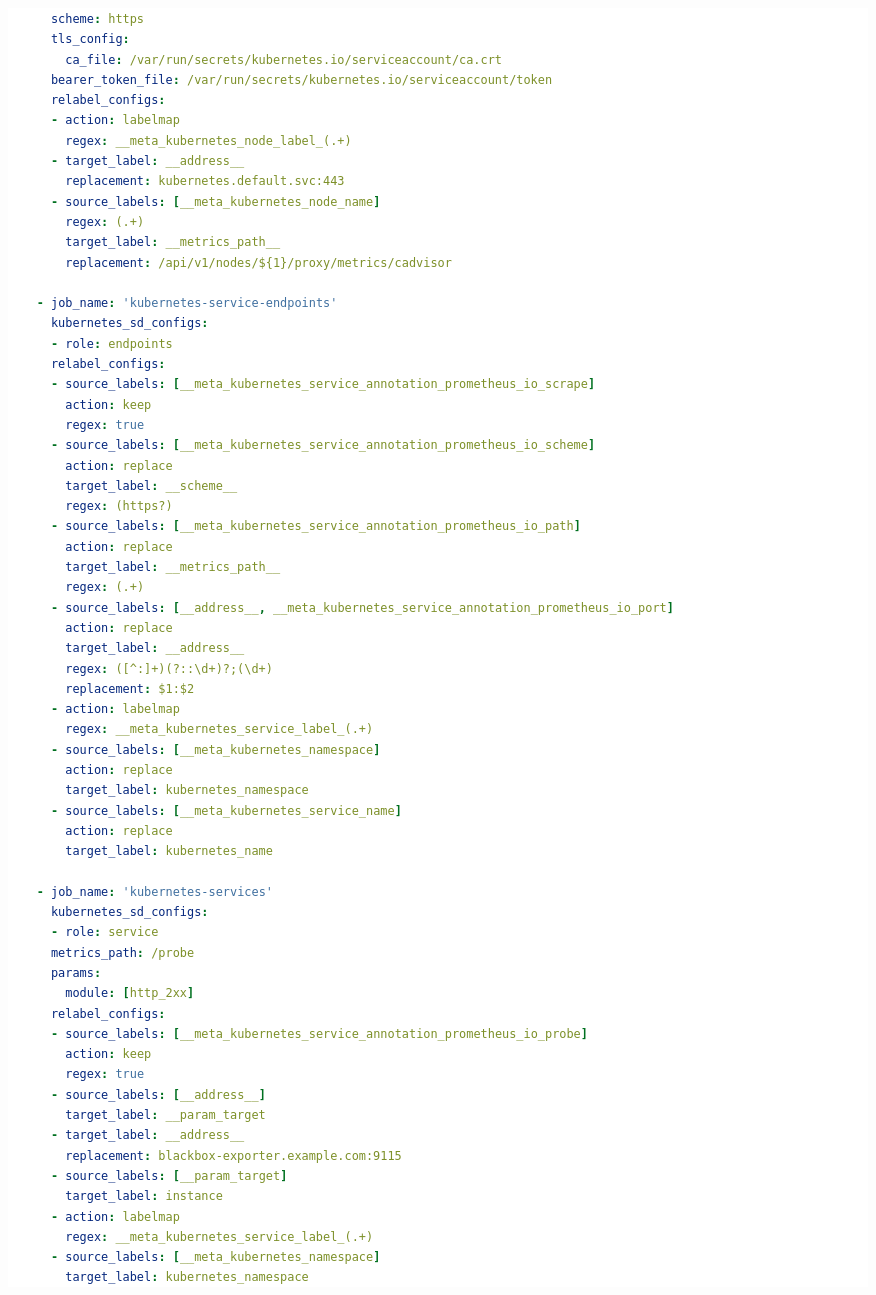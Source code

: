 ```yaml
      scheme: https
      tls_config:
        ca_file: /var/run/secrets/kubernetes.io/serviceaccount/ca.crt
      bearer_token_file: /var/run/secrets/kubernetes.io/serviceaccount/token
      relabel_configs:
      - action: labelmap
        regex: __meta_kubernetes_node_label_(.+)
      - target_label: __address__
        replacement: kubernetes.default.svc:443
      - source_labels: [__meta_kubernetes_node_name]
        regex: (.+)
        target_label: __metrics_path__
        replacement: /api/v1/nodes/${1}/proxy/metrics/cadvisor

    - job_name: 'kubernetes-service-endpoints'
      kubernetes_sd_configs:
      - role: endpoints
      relabel_configs:
      - source_labels: [__meta_kubernetes_service_annotation_prometheus_io_scrape]
        action: keep
        regex: true
      - source_labels: [__meta_kubernetes_service_annotation_prometheus_io_scheme]
        action: replace
        target_label: __scheme__
        regex: (https?)
      - source_labels: [__meta_kubernetes_service_annotation_prometheus_io_path]
        action: replace
        target_label: __metrics_path__
        regex: (.+)
      - source_labels: [__address__, __meta_kubernetes_service_annotation_prometheus_io_port]
        action: replace
        target_label: __address__
        regex: ([^:]+)(?::\d+)?;(\d+)
        replacement: $1:$2
      - action: labelmap
        regex: __meta_kubernetes_service_label_(.+)
      - source_labels: [__meta_kubernetes_namespace]
        action: replace
        target_label: kubernetes_namespace
      - source_labels: [__meta_kubernetes_service_name]
        action: replace
        target_label: kubernetes_name

    - job_name: 'kubernetes-services'
      kubernetes_sd_configs:
      - role: service
      metrics_path: /probe
      params:
        module: [http_2xx]
      relabel_configs:
      - source_labels: [__meta_kubernetes_service_annotation_prometheus_io_probe]
        action: keep
        regex: true
      - source_labels: [__address__]
        target_label: __param_target
      - target_label: __address__
        replacement: blackbox-exporter.example.com:9115
      - source_labels: [__param_target]
        target_label: instance
      - action: labelmap
        regex: __meta_kubernetes_service_label_(.+)
      - source_labels: [__meta_kubernetes_namespace]
        target_label: kubernetes_namespace
```